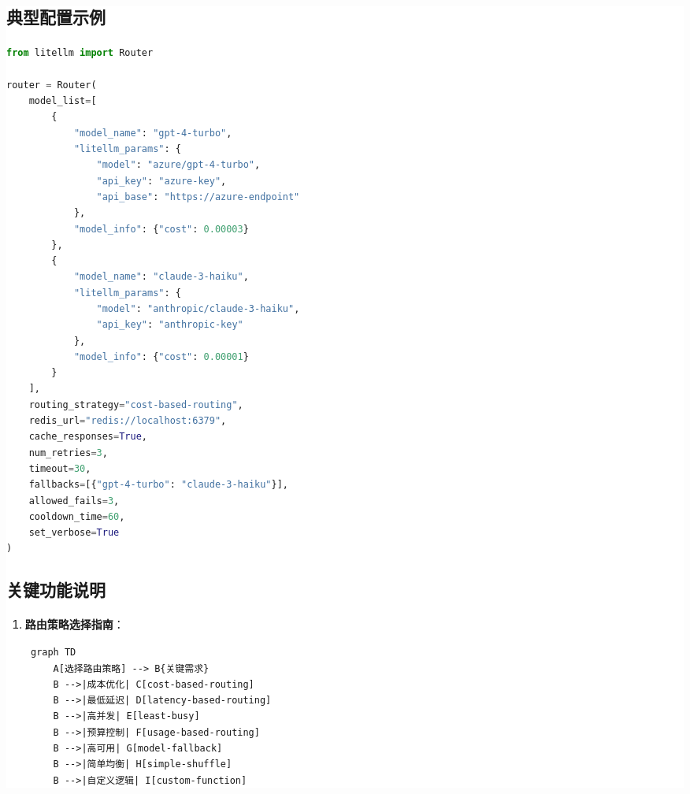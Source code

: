 ## 典型配置示例

```python
from litellm import Router

router = Router(
    model_list=[
        {
            "model_name": "gpt-4-turbo",
            "litellm_params": {
                "model": "azure/gpt-4-turbo",
                "api_key": "azure-key",
                "api_base": "https://azure-endpoint"
            },
            "model_info": {"cost": 0.00003}
        },
        {
            "model_name": "claude-3-haiku",
            "litellm_params": {
                "model": "anthropic/claude-3-haiku",
                "api_key": "anthropic-key"
            },
            "model_info": {"cost": 0.00001}
        }
    ],
    routing_strategy="cost-based-routing",
    redis_url="redis://localhost:6379",
    cache_responses=True,
    num_retries=3,
    timeout=30,
    fallbacks=[{"gpt-4-turbo": "claude-3-haiku"}],
    allowed_fails=3,
    cooldown_time=60,
    set_verbose=True
)
```

## 关键功能说明

1. **路由策略选择指南**：
   ```mermaid
    graph TD
        A[选择路由策略] --> B{关键需求}
        B -->|成本优化| C[cost-based-routing]
        B -->|最低延迟| D[latency-based-routing]
        B -->|高并发| E[least-busy]
        B -->|预算控制| F[usage-based-routing]
        B -->|高可用| G[model-fallback]
        B -->|简单均衡| H[simple-shuffle]
        B -->|自定义逻辑| I[custom-function]
   ```
